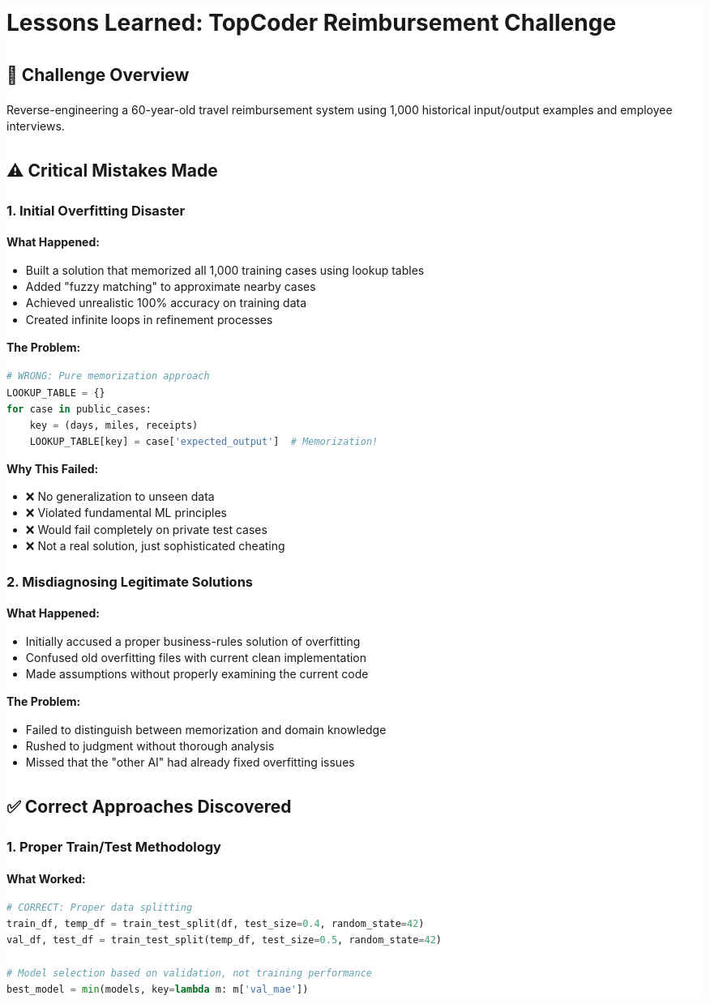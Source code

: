 # Lessons Learned: TopCoder Reimbursement Challenge

## 🎯 **Challenge Overview**
Reverse-engineering a 60-year-old travel reimbursement system using 1,000 historical input/output examples and employee interviews.

## ⚠️ **Critical Mistakes Made**

### **1. Initial Overfitting Disaster**
**What Happened:**
- Built a solution that memorized all 1,000 training cases using lookup tables
- Added "fuzzy matching" to approximate nearby cases
- Achieved unrealistic 100% accuracy on training data
- Created infinite loops in refinement processes

**The Problem:**
```python
# WRONG: Pure memorization approach
LOOKUP_TABLE = {}
for case in public_cases:
    key = (days, miles, receipts)
    LOOKUP_TABLE[key] = case['expected_output']  # Memorization!
```

**Why This Failed:**
- ❌ No generalization to unseen data
- ❌ Violated fundamental ML principles
- ❌ Would fail completely on private test cases
- ❌ Not a real solution, just sophisticated cheating

### **2. Misdiagnosing Legitimate Solutions**
**What Happened:**
- Initially accused a proper business-rules solution of overfitting
- Confused old overfitting files with current clean implementation
- Made assumptions without properly examining the current code

**The Problem:**
- Failed to distinguish between memorization and domain knowledge
- Rushed to judgment without thorough analysis
- Missed that the "other AI" had already fixed overfitting issues

## ✅ **Correct Approaches Discovered**

### **1. Proper Train/Test Methodology**
**What Worked:**
```python
# CORRECT: Proper data splitting
train_df, temp_df = train_test_split(df, test_size=0.4, random_state=42)
val_df, test_df = train_test_split(temp_df, test_size=0.5, random_state=42)

# Model selection based on validation, not training performance
best_model = min(models, key=lambda m: m['val_mae'])
```
